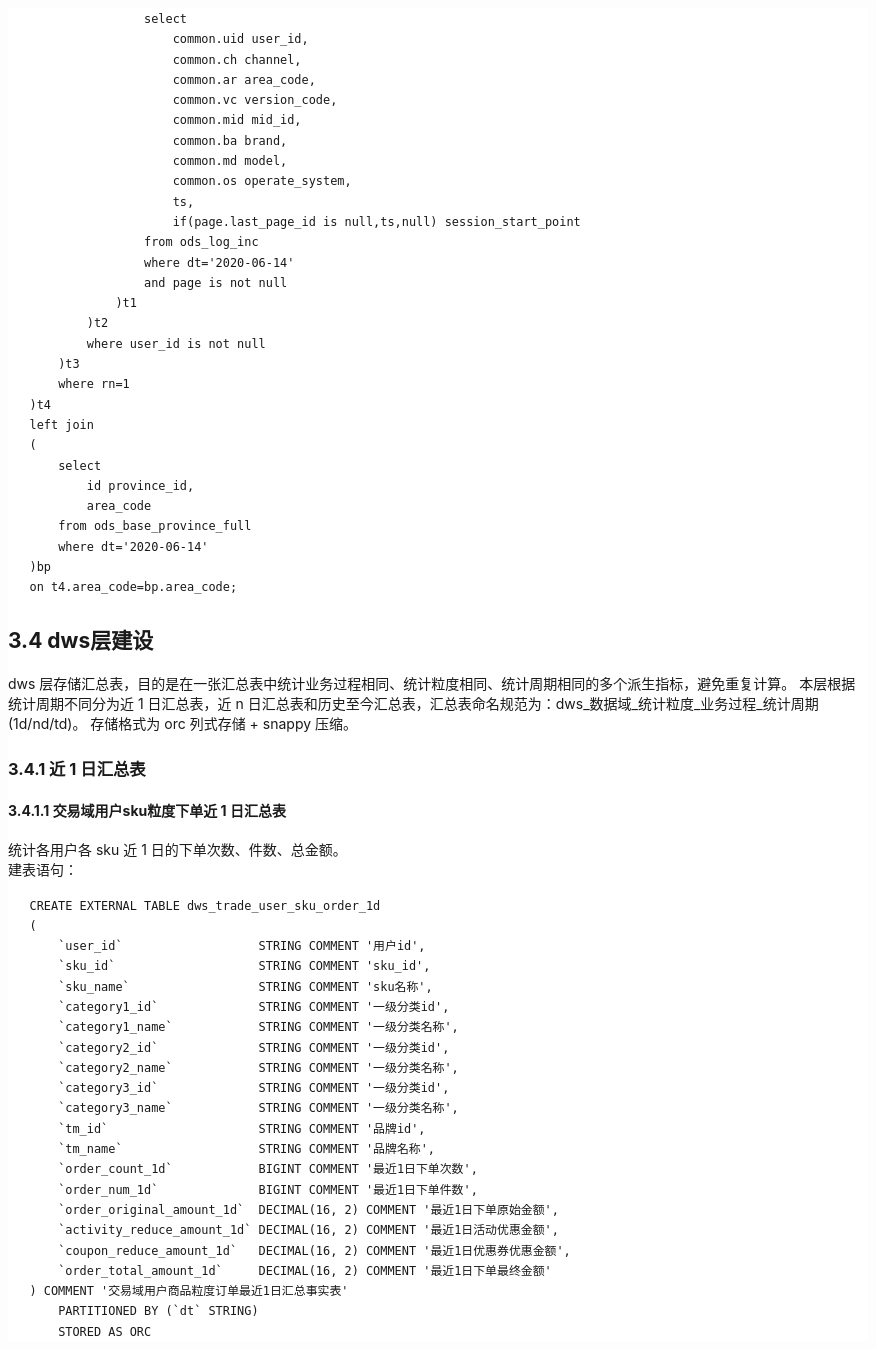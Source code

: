 ```insert overwrite table dwd_user_login_inc partition(dt='2020-06-14')
                   select
                       common.uid user_id,
                       common.ch channel,
                       common.ar area_code,
                       common.vc version_code,
                       common.mid mid_id,
                       common.ba brand,
                       common.md model,
                       common.os operate_system,
                       ts,
                       if(page.last_page_id is null,ts,null) session_start_point
                   from ods_log_inc
                   where dt='2020-06-14'
                   and page is not null
               )t1
           )t2
           where user_id is not null
       )t3
       where rn=1
   )t4
   left join
   (
       select
           id province_id,
           area_code
       from ods_base_province_full
       where dt='2020-06-14'
   )bp
   on t4.area_code=bp.area_code;
```
## <span id="head86">3.4 dws层建设</span>
dws 层存储汇总表，目的是在一张汇总表中统计业务过程相同、统计粒度相同、统计周期相同的多个派生指标，避免重复计算。
本层根据统计周期不同分为近 1 日汇总表，近 n 日汇总表和历史至今汇总表，汇总表命名规范为：dws_数据域_统计粒度_业务过程_统计周期(1d/nd/td)。
存储格式为 orc 列式存储 + snappy 压缩。
### <span id="head87">3.4.1 近 1 日汇总表</span>
#### <span id="head88">3.4.1.1 交易域用户sku粒度下单近 1 日汇总表</span>
统计各用户各 sku 近 1 日的下单次数、件数、总金额。    
建表语句：
```DROP TABLE IF EXISTS dws_trade_user_sku_order_1d;
   CREATE EXTERNAL TABLE dws_trade_user_sku_order_1d
   (
       `user_id`                   STRING COMMENT '用户id',
       `sku_id`                    STRING COMMENT 'sku_id',
       `sku_name`                  STRING COMMENT 'sku名称',
       `category1_id`              STRING COMMENT '一级分类id',
       `category1_name`            STRING COMMENT '一级分类名称',
       `category2_id`              STRING COMMENT '一级分类id',
       `category2_name`            STRING COMMENT '一级分类名称',
       `category3_id`              STRING COMMENT '一级分类id',
       `category3_name`            STRING COMMENT '一级分类名称',
       `tm_id`                     STRING COMMENT '品牌id',
       `tm_name`                   STRING COMMENT '品牌名称',
       `order_count_1d`            BIGINT COMMENT '最近1日下单次数',
       `order_num_1d`              BIGINT COMMENT '最近1日下单件数',
       `order_original_amount_1d`  DECIMAL(16, 2) COMMENT '最近1日下单原始金额',
       `activity_reduce_amount_1d` DECIMAL(16, 2) COMMENT '最近1日活动优惠金额',
       `coupon_reduce_amount_1d`   DECIMAL(16, 2) COMMENT '最近1日优惠券优惠金额',
       `order_total_amount_1d`     DECIMAL(16, 2) COMMENT '最近1日下单最终金额'
   ) COMMENT '交易域用户商品粒度订单最近1日汇总事实表'
       PARTITIONED BY (`dt` STRING)
       STORED AS ORC
```